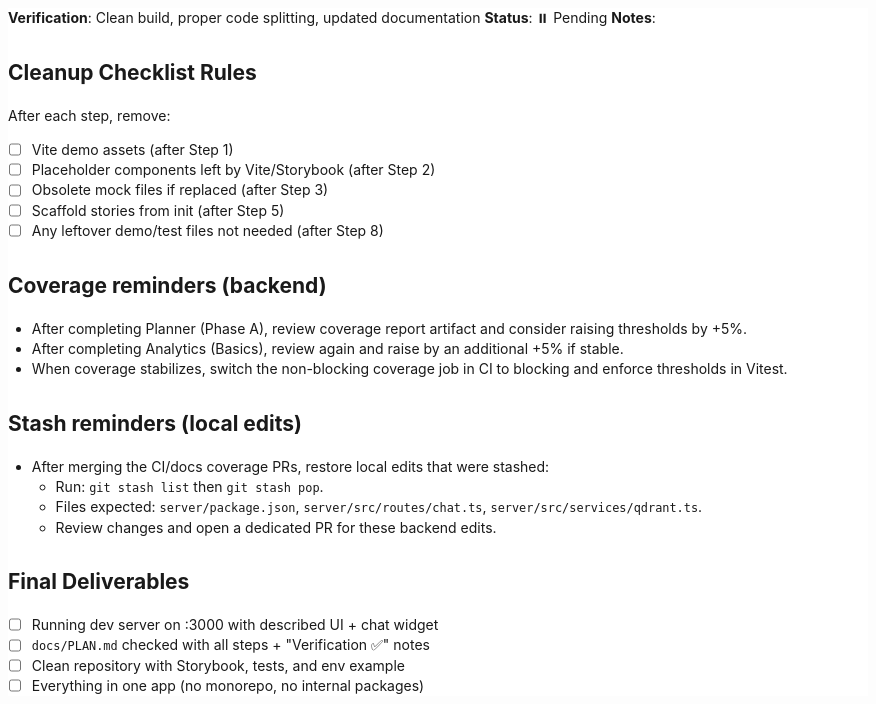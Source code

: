 **Verification**: Clean build, proper code splitting, updated documentation
**Status**: ⏸️ Pending
**Notes**: 

## Cleanup Checklist Rules
After each step, remove:
- [ ] Vite demo assets (after Step 1)
- [ ] Placeholder components left by Vite/Storybook (after Step 2)
- [ ] Obsolete mock files if replaced (after Step 3)
- [ ] Scaffold stories from init (after Step 5)
- [ ] Any leftover demo/test files not needed (after Step 8)

## Coverage reminders (backend)
- After completing Planner (Phase A), review coverage report artifact and consider raising thresholds by +5%.
- After completing Analytics (Basics), review again and raise by an additional +5% if stable.
- When coverage stabilizes, switch the non-blocking coverage job in CI to blocking and enforce thresholds in Vitest.

## Stash reminders (local edits)
- After merging the CI/docs coverage PRs, restore local edits that were stashed:
  - Run: `git stash list` then `git stash pop`.
  - Files expected: `server/package.json`, `server/src/routes/chat.ts`, `server/src/services/qdrant.ts`.
  - Review changes and open a dedicated PR for these backend edits.

## Final Deliverables
- [ ] Running dev server on :3000 with described UI + chat widget
- [ ] `docs/PLAN.md` checked with all steps + "Verification ✅" notes
- [ ] Clean repository with Storybook, tests, and env example
- [ ] Everything in one app (no monorepo, no internal packages)
